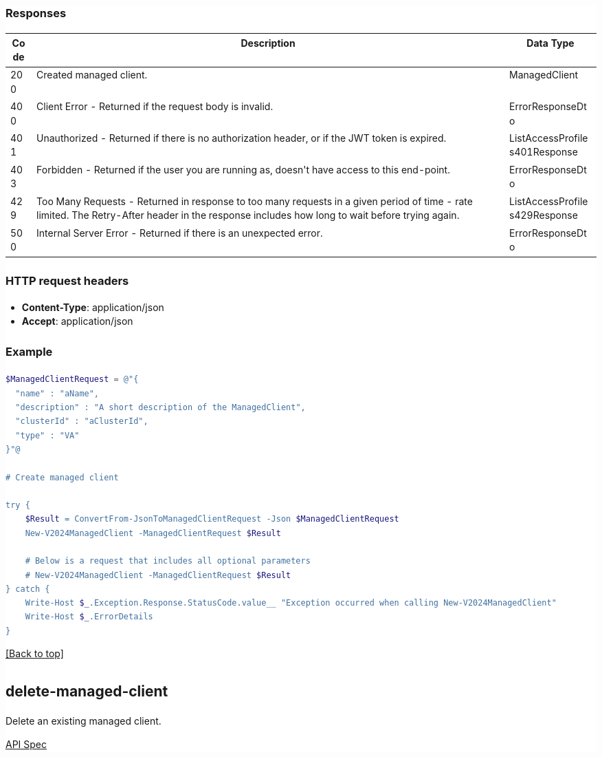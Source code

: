 ### Responses

| Code | Description | Data Type |
| --- | --- | --- |
| 200 | Created managed client. | ManagedClient |
| 400 | Client Error - Returned if the request body is invalid. | ErrorResponseDto |
| 401 | Unauthorized - Returned if there is no authorization header, or if the JWT token is expired. | ListAccessProfiles401Response |
| 403 | Forbidden - Returned if the user you are running as, doesn&#39;t have access to this end-point. | ErrorResponseDto |
| 429 | Too Many Requests - Returned in response to too many requests in a given period of time - rate limited. The Retry-After header in the response includes how long to wait before trying again. | ListAccessProfiles429Response |
| 500 | Internal Server Error - Returned if there is an unexpected error. | ErrorResponseDto |

### HTTP request headers

- **Content-Type**: application/json
- **Accept**: application/json

### Example

```powershell
$ManagedClientRequest = @"{
  "name" : "aName",
  "description" : "A short description of the ManagedClient",
  "clusterId" : "aClusterId",
  "type" : "VA"
}"@

# Create managed client

try {
    $Result = ConvertFrom-JsonToManagedClientRequest -Json $ManagedClientRequest
    New-V2024ManagedClient -ManagedClientRequest $Result

    # Below is a request that includes all optional parameters
    # New-V2024ManagedClient -ManagedClientRequest $Result
} catch {
    Write-Host $_.Exception.Response.StatusCode.value__ "Exception occurred when calling New-V2024ManagedClient"
    Write-Host $_.ErrorDetails
}
```

[[Back to top]](#)

## delete-managed-client

Delete an existing managed client.

[API Spec](https://developer.sailpoint.com/docs/api/v2024/delete-managed-client)
